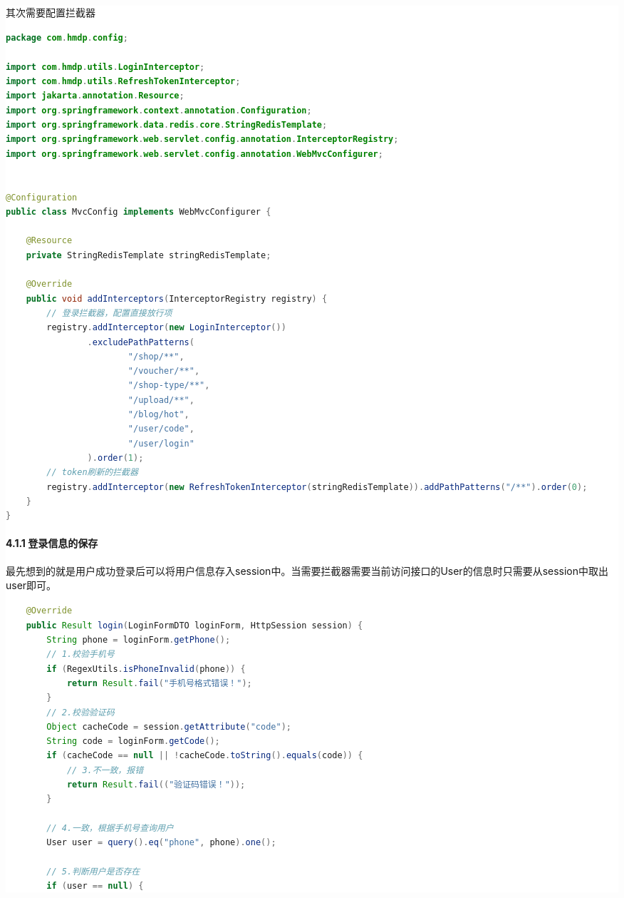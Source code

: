 
其次需要配置拦截器

~~~java
package com.hmdp.config;

import com.hmdp.utils.LoginInterceptor;
import com.hmdp.utils.RefreshTokenInterceptor;
import jakarta.annotation.Resource;
import org.springframework.context.annotation.Configuration;
import org.springframework.data.redis.core.StringRedisTemplate;
import org.springframework.web.servlet.config.annotation.InterceptorRegistry;
import org.springframework.web.servlet.config.annotation.WebMvcConfigurer;


@Configuration
public class MvcConfig implements WebMvcConfigurer {

    @Resource
    private StringRedisTemplate stringRedisTemplate;

    @Override
    public void addInterceptors(InterceptorRegistry registry) {
        // 登录拦截器，配置直接放行项
        registry.addInterceptor(new LoginInterceptor())
                .excludePathPatterns(
                        "/shop/**",
                        "/voucher/**",
                        "/shop-type/**",
                        "/upload/**",
                        "/blog/hot",
                        "/user/code",
                        "/user/login"
                ).order(1);
        // token刷新的拦截器
        registry.addInterceptor(new RefreshTokenInterceptor(stringRedisTemplate)).addPathPatterns("/**").order(0);
    }
}
~~~

#### 4.1.1 登录信息的保存

最先想到的就是用户成功登录后可以将用户信息存入session中。当需要拦截器需要当前访问接口的User的信息时只需要从session中取出user即可。

~~~java
    @Override
    public Result login(LoginFormDTO loginForm, HttpSession session) {
        String phone = loginForm.getPhone();
        // 1.校验手机号
        if (RegexUtils.isPhoneInvalid(phone)) {
            return Result.fail("手机号格式错误！");
        }
        // 2.校验验证码
        Object cacheCode = session.getAttribute("code");
        String code = loginForm.getCode();
        if (cacheCode == null || !cacheCode.toString().equals(code)) {
            // 3.不一致，报错
            return Result.fail(("验证码错误！"));
        }

        // 4.一致，根据手机号查询用户
        User user = query().eq("phone", phone).one();

        // 5.判断用户是否存在
        if (user == null) {
~~~